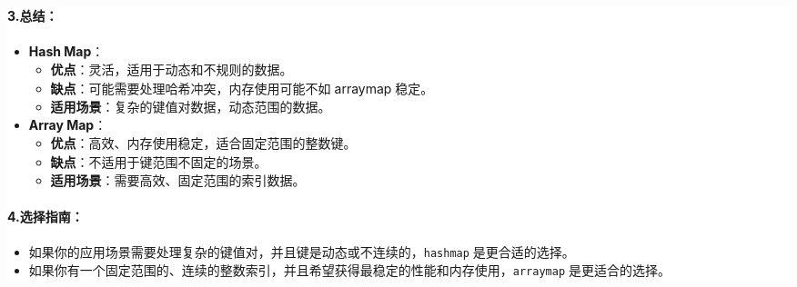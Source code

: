 #### 3.**总结：**

- **Hash Map**：
  - **优点**：灵活，适用于动态和不规则的数据。
  - **缺点**：可能需要处理哈希冲突，内存使用可能不如 arraymap 稳定。
  - **适用场景**：复杂的键值对数据，动态范围的数据。
- **Array Map**：
  - **优点**：高效、内存使用稳定，适合固定范围的整数键。
  - **缺点**：不适用于键范围不固定的场景。
  - **适用场景**：需要高效、固定范围的索引数据。

#### 4.**选择指南：**

- 如果你的应用场景需要处理复杂的键值对，并且键是动态或不连续的，`hashmap` 是更合适的选择。
- 如果你有一个固定范围的、连续的整数索引，并且希望获得最稳定的性能和内存使用，`arraymap` 是更适合的选择。
